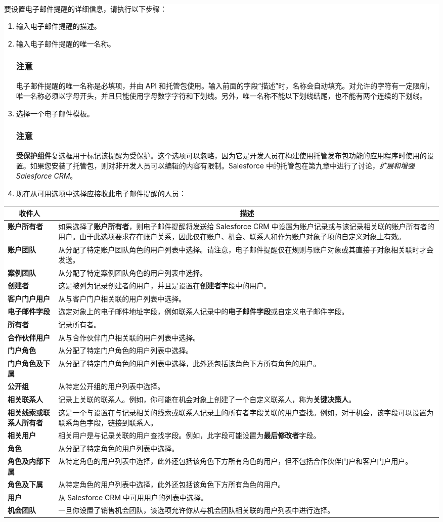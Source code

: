 要设置电子邮件提醒的详细信息，请执行以下步骤：

1.  输入电子邮件提醒的描述。

1.  输入电子邮件提醒的唯一名称。

    ### 注意

    电子邮件提醒的唯一名称是必填项，并由 API 和托管包使用。输入前面的字段“描述”时，名称会自动填充。对允许的字符有一定限制，唯一名称必须以字母开头，并且只能使用字母数字字符和下划线。另外，唯一名称不能以下划线结尾，也不能有两个连续的下划线。

1.  选择一个电子邮件模板。

    ### 注意

    **受保护组件**复选框用于标记该提醒为受保护。这个选项可以忽略，因为它是开发人员在构建使用托管发布包功能的应用程序时使用的设置。如果您安装了托管包，则对非开发人员可以编辑的内容有限制。Salesforce 中的托管包在第九章中进行了讨论，*扩展和增强 Salesforce CRM*。

1.  现在从可用选项中选择应接收此电子邮件提醒的人员：

| **收件人** | **描述** |
| --- | --- |
| **账户所有者** | 如果选择了**账户所有者**，则电子邮件提醒将发送给 Salesforce CRM 中设置为账户记录或与该记录相关联的账户所有者的用户。由于此选项要求存在账户关系，因此仅在账户、机会、联系人和作为账户对象子项的自定义对象上有效。 |
| **账户团队** | 从分配了特定账户团队角色的用户列表中选择。请注意，电子邮件提醒仅在规则与账户对象或其直接子对象相关联时才会发送。 |
| **案例团队** | 从分配了特定案例团队角色的用户列表中选择。 |
| **创建者** | 这是被列为记录创建者的用户，并且是设置在**创建者**字段中的用户。 |
| **客户门户用户** | 从与客户门户相关联的用户列表中选择。 |
| **电子邮件字段** | 选定对象上的电子邮件地址字段，例如联系人记录中的**电子邮件字段**或自定义电子邮件字段。 |
| **所有者** | 记录所有者。 |
| **合作伙伴用户** | 从与合作伙伴门户相关联的用户列表中选择。 |
| **门户角色** | 从分配了特定门户角色的用户列表中选择。 |
| **门户角色及下属** | 从分配了特定门户角色的用户列表中选择，此外还包括该角色下方所有角色的用户。 |
| **公开组** | 从特定公开组的用户列表中选择。 |
| **相关联系人** | 记录上关联的联系人。例如，你可能在机会对象上创建了一个自定义联系人，称为**关键决策人**。 |
| **相关线索或联系人所有者** | 这是一个与设置在与记录相关的线索或联系人记录上的所有者字段关联的用户查找。例如，对于机会，该字段可以设置为联系角色字段，链接到联系人。 |
| **相关用户** | 相关用户是与记录关联的用户查找字段。例如，此字段可能设置为**最后修改者**字段。 |
| **角色** | 从分配了特定角色的用户列表中选择。 |
| **角色及内部下属** | 从特定角色的用户列表中选择，此外还包括该角色下方所有角色的用户，但不包括合作伙伴门户和客户门户用户。 |
| **角色及下属** | 从特定角色的用户列表中选择，此外还包括该角色下方所有角色的用户。 |
| **用户** | 从 Salesforce CRM 中可用用户的列表中选择。 |
| **机会团队** | 一旦你设置了销售机会团队，该选项允许你从与机会团队相关联的用户列表中进行选择。 |
